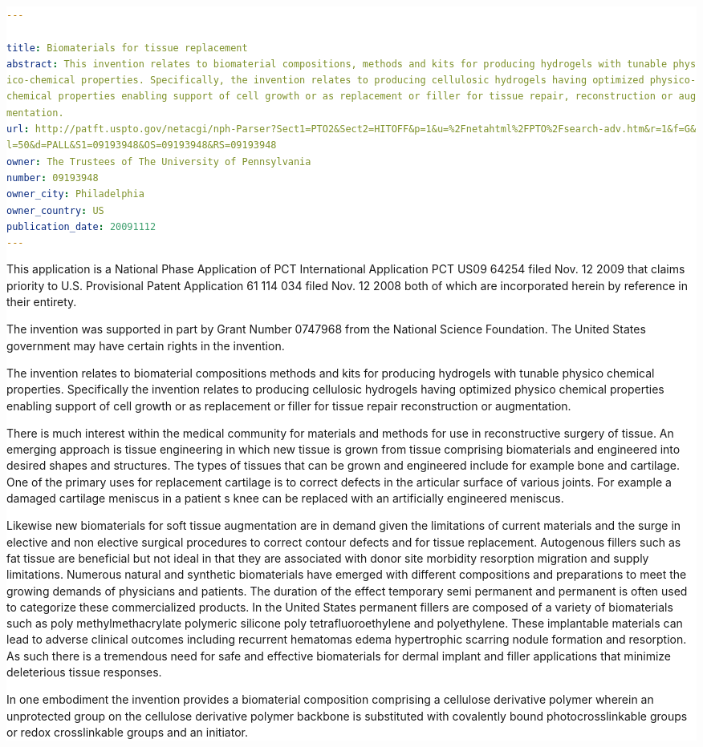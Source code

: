 ```yaml
---

title: Biomaterials for tissue replacement
abstract: This invention relates to biomaterial compositions, methods and kits for producing hydrogels with tunable physico-chemical properties. Specifically, the invention relates to producing cellulosic hydrogels having optimized physico-chemical properties enabling support of cell growth or as replacement or filler for tissue repair, reconstruction or augmentation.
url: http://patft.uspto.gov/netacgi/nph-Parser?Sect1=PTO2&Sect2=HITOFF&p=1&u=%2Fnetahtml%2FPTO%2Fsearch-adv.htm&r=1&f=G&l=50&d=PALL&S1=09193948&OS=09193948&RS=09193948
owner: The Trustees of The University of Pennsylvania
number: 09193948
owner_city: Philadelphia
owner_country: US
publication_date: 20091112
---
```

This application is a National Phase Application of PCT International Application PCT US09 64254 filed Nov. 12 2009 that claims priority to U.S. Provisional Patent Application 61 114 034 filed Nov. 12 2008 both of which are incorporated herein by reference in their entirety.

The invention was supported in part by Grant Number 0747968 from the National Science Foundation. The United States government may have certain rights in the invention.

The invention relates to biomaterial compositions methods and kits for producing hydrogels with tunable physico chemical properties. Specifically the invention relates to producing cellulosic hydrogels having optimized physico chemical properties enabling support of cell growth or as replacement or filler for tissue repair reconstruction or augmentation.

There is much interest within the medical community for materials and methods for use in reconstructive surgery of tissue. An emerging approach is tissue engineering in which new tissue is grown from tissue comprising biomaterials and engineered into desired shapes and structures. The types of tissues that can be grown and engineered include for example bone and cartilage. One of the primary uses for replacement cartilage is to correct defects in the articular surface of various joints. For example a damaged cartilage meniscus in a patient s knee can be replaced with an artificially engineered meniscus.

Likewise new biomaterials for soft tissue augmentation are in demand given the limitations of current materials and the surge in elective and non elective surgical procedures to correct contour defects and for tissue replacement. Autogenous fillers such as fat tissue are beneficial but not ideal in that they are associated with donor site morbidity resorption migration and supply limitations. Numerous natural and synthetic biomaterials have emerged with different compositions and preparations to meet the growing demands of physicians and patients. The duration of the effect temporary semi permanent and permanent is often used to categorize these commercialized products. In the United States permanent fillers are composed of a variety of biomaterials such as poly methylmethacrylate polymeric silicone poly tetrafluoroethylene and polyethylene. These implantable materials can lead to adverse clinical outcomes including recurrent hematomas edema hypertrophic scarring nodule formation and resorption. As such there is a tremendous need for safe and effective biomaterials for dermal implant and filler applications that minimize deleterious tissue responses.

In one embodiment the invention provides a biomaterial composition comprising a cellulose derivative polymer wherein an unprotected group on the cellulose derivative polymer backbone is substituted with covalently bound photocrosslinkable groups or redox crosslinkable groups and an initiator.
